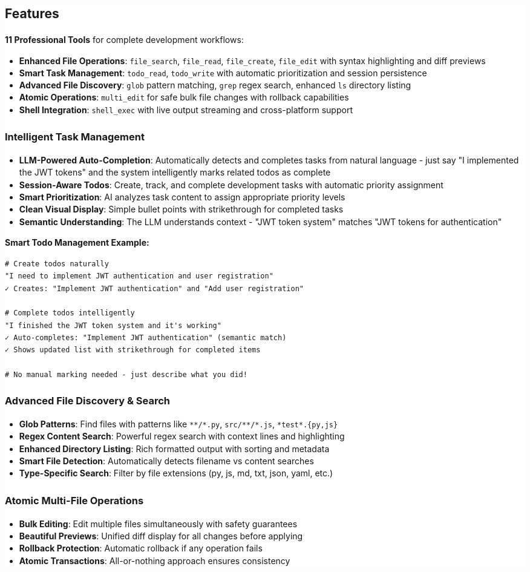 ## Features


**11 Professional Tools** for complete development workflows:
- **Enhanced File Operations**: `file_search`, `file_read`, `file_create`, `file_edit` with syntax highlighting and diff previews
- **Smart Task Management**: `todo_read`, `todo_write` with automatic prioritization and session persistence
- **Advanced File Discovery**: `glob` pattern matching, `grep` regex search, enhanced `ls` directory listing
- **Atomic Operations**: `multi_edit` for safe bulk file changes with rollback capabilities
- **Shell Integration**: `shell_exec` with live output streaming and cross-platform support

### **Intelligent Task Management**
- **LLM-Powered Auto-Completion**: Automatically detects and completes tasks from natural language - just say "I implemented the JWT tokens" and the system intelligently marks related todos as complete
- **Session-Aware Todos**: Create, track, and complete development tasks with automatic priority assignment
- **Smart Prioritization**: AI analyzes task content to assign appropriate priority levels
- **Clean Visual Display**: Simple bullet points with strikethrough for completed tasks
- **Semantic Understanding**: The LLM understands context - "JWT token system" matches "JWT tokens for authentication"

**Smart Todo Management Example:**
```
# Create todos naturally
"I need to implement JWT authentication and user registration"
✓ Creates: "Implement JWT authentication" and "Add user registration"

# Complete todos intelligently  
"I finished the JWT token system and it's working"
✓ Auto-completes: "Implement JWT authentication" (semantic match)
✓ Shows updated list with strikethrough for completed items

# No manual marking needed - just describe what you did!
``` 

### **Advanced File Discovery & Search**
- **Glob Patterns**: Find files with patterns like `**/*.py`, `src/**/*.js`, `*test*.{py,js}`
- **Regex Content Search**: Powerful regex search with context lines and highlighting
- **Enhanced Directory Listing**: Rich formatted output with sorting and metadata
- **Smart File Detection**: Automatically detects filename vs content searches
- **Type-Specific Search**: Filter by file extensions (py, js, md, txt, json, yaml, etc.)

### **Atomic Multi-File Operations**
- **Bulk Editing**: Edit multiple files simultaneously with safety guarantees
- **Beautiful Previews**: Unified diff display for all changes before applying
- **Rollback Protection**: Automatic rollback if any operation fails
- **Atomic Transactions**: All-or-nothing approach ensures consistency
